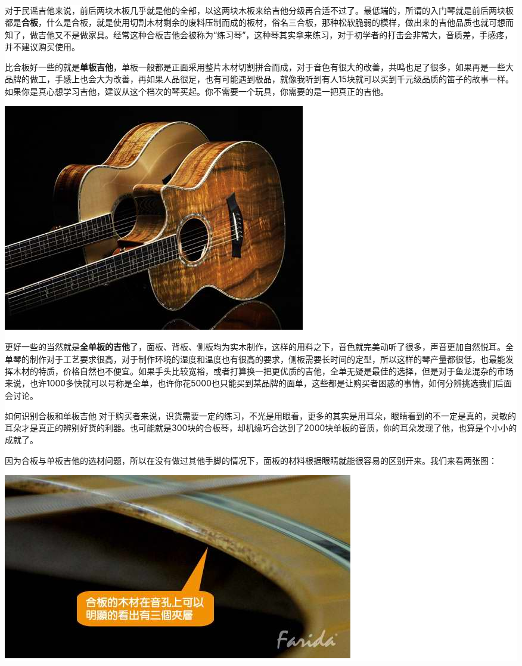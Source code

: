 对于民谣吉他来说，前后两块木板几乎就是他的全部，以这两块木板来给吉他分级再合适不过了。最低端的，所谓的入门琴就是前后两块板都是**合板**，什么是合板，就是使用切割木材剩余的废料压制而成的板材，俗名三合板，那种松软脆弱的模样，做出来的吉他品质也就可想而知了，做吉他又不是做家具。经常这种合板吉他会被称为“练习琴”，这种琴其实拿来练习，对于初学者的打击会非常大，音质差，手感疼，并不建议购买使用。

比合板好一些的就是**单板吉他**，单板一般都是正面采用整片木材切割拼合而成，对于音色有很大的改善，共鸣也足了很多，如果再是一些大品牌的做工，手感上也会大为改善，再如果人品很足，也有可能遇到极品，就像我听到有人15块就可以买到千元级品质的笛子的故事一样。如果你是真心想学习吉他，建议从这个档次的琴买起。你不需要一个玩具，你需要的是一把真正的吉他。

![KOA](/images/guitarmaterial/koaguitars.jpg)

更好一些的当然就是**全单板的吉他**了，面板、背板、侧板均为实木制作，这样的用料之下，音色就完美动听了很多，声音更加自然悦耳。全单琴的制作对于工艺要求很高，对于制作环境的湿度和温度也有很高的要求，侧板需要长时间的定型，所以这样的琴产量都很低，也最能发挥木材的特质，价格自然也不便宜。如果手头比较宽裕，或者打算换一把更优质的吉他，全单无疑是最佳的选择，但是对于鱼龙混杂的市场来说，也许1000多快就可以号称是全单，也许你花5000也只能买到某品牌的面单，这些都是让购买者困惑的事情，如何分辨挑选我们后面会讨论。

如何识别合板和单板吉他
对于购买者来说，识货需要一定的练习，不光是用眼看，更多的其实是用耳朵，眼睛看到的不一定是真的，灵敏的耳朵才是真正的辨别好货的利器。也可能就是300块的合板琴，却机缘巧合达到了2000块单板的音质，你的耳朵发现了他，也算是个小小的成就了。

因为合板与单板吉他的选材问题，所以在没有做过其他手脚的情况下，面板的材料根据眼睛就能很容易的区别开来。我们来看两张图：

![合板吉他](/images/guitarmaterial/mixedpiece.jpg)